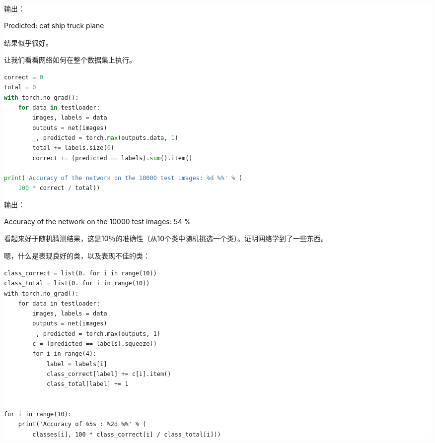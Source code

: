 

输出：

Predicted:    cat  ship truck plane 

结果似乎很好。

让我们看看网络如何在整个数据集上执行。

```python
correct = 0
total = 0
with torch.no_grad():
    for data in testloader:
        images, labels = data
        outputs = net(images)
        _, predicted = torch.max(outputs.data, 1)
        total += labels.size(0)
        correct += (predicted == labels).sum().item()

print('Accuracy of the network on the 10000 test images: %d %%' % (
    100 * correct / total))
```



输出：

Accuracy of the network on the 10000 test images: 54 %

看起来好于随机猜测结果，这是10％的准确性（从10个类中随机挑选一个类）。证明网络学到了一些东西。

 

 

嗯，什么是表现良好的类，以及表现不佳的类：

```
class_correct = list(0. for i in range(10))
class_total = list(0. for i in range(10))
with torch.no_grad():
    for data in testloader:
        images, labels = data
        outputs = net(images)
        _, predicted = torch.max(outputs, 1)
        c = (predicted == labels).squeeze()
        for i in range(4):
            label = labels[i]
            class_correct[label] += c[i].item()
            class_total[label] += 1


for i in range(10):
    print('Accuracy of %5s : %2d %%' % (
        classes[i], 100 * class_correct[i] / class_total[i]))
```

